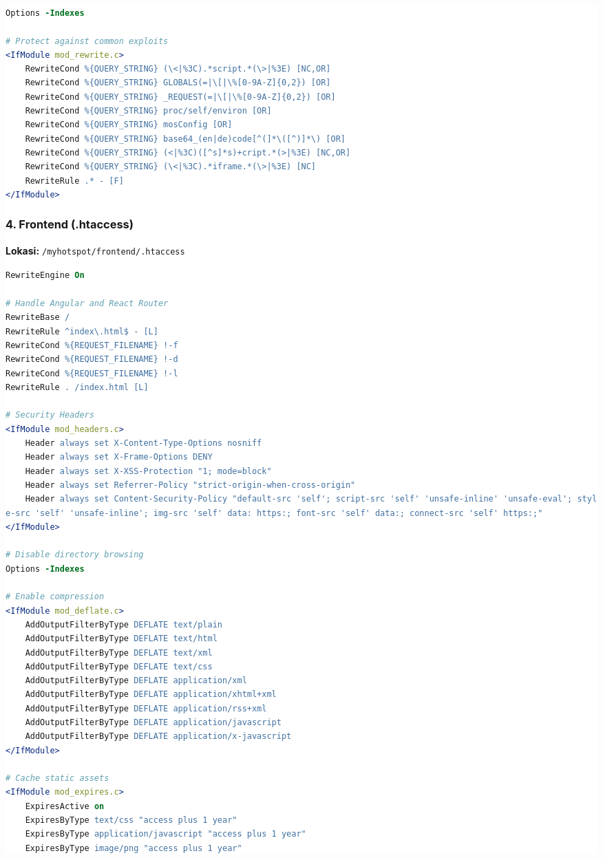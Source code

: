 ```apache
Options -Indexes

# Protect against common exploits
<IfModule mod_rewrite.c>
    RewriteCond %{QUERY_STRING} (\<|%3C).*script.*(\>|%3E) [NC,OR]
    RewriteCond %{QUERY_STRING} GLOBALS(=|\[|\%[0-9A-Z]{0,2}) [OR]
    RewriteCond %{QUERY_STRING} _REQUEST(=|\[|\%[0-9A-Z]{0,2}) [OR]
    RewriteCond %{QUERY_STRING} proc/self/environ [OR]
    RewriteCond %{QUERY_STRING} mosConfig [OR]
    RewriteCond %{QUERY_STRING} base64_(en|de)code[^(]*\([^)]*\) [OR]
    RewriteCond %{QUERY_STRING} (<|%3C)([^s]*s)+cript.*(>|%3E) [NC,OR]
    RewriteCond %{QUERY_STRING} (\<|%3C).*iframe.*(\>|%3E) [NC]
    RewriteRule .* - [F]
</IfModule>
```

### 4. Frontend (.htaccess)
**Lokasi:** `/myhotspot/frontend/.htaccess`

```apache
RewriteEngine On

# Handle Angular and React Router
RewriteBase /
RewriteRule ^index\.html$ - [L]
RewriteCond %{REQUEST_FILENAME} !-f
RewriteCond %{REQUEST_FILENAME} !-d
RewriteCond %{REQUEST_FILENAME} !-l
RewriteRule . /index.html [L]

# Security Headers
<IfModule mod_headers.c>
    Header always set X-Content-Type-Options nosniff
    Header always set X-Frame-Options DENY
    Header always set X-XSS-Protection "1; mode=block"
    Header always set Referrer-Policy "strict-origin-when-cross-origin"
    Header always set Content-Security-Policy "default-src 'self'; script-src 'self' 'unsafe-inline' 'unsafe-eval'; style-src 'self' 'unsafe-inline'; img-src 'self' data: https:; font-src 'self' data:; connect-src 'self' https:;"
</IfModule>

# Disable directory browsing
Options -Indexes

# Enable compression
<IfModule mod_deflate.c>
    AddOutputFilterByType DEFLATE text/plain
    AddOutputFilterByType DEFLATE text/html
    AddOutputFilterByType DEFLATE text/xml
    AddOutputFilterByType DEFLATE text/css
    AddOutputFilterByType DEFLATE application/xml
    AddOutputFilterByType DEFLATE application/xhtml+xml
    AddOutputFilterByType DEFLATE application/rss+xml
    AddOutputFilterByType DEFLATE application/javascript
    AddOutputFilterByType DEFLATE application/x-javascript
</IfModule>

# Cache static assets
<IfModule mod_expires.c>
    ExpiresActive on
    ExpiresByType text/css "access plus 1 year"
    ExpiresByType application/javascript "access plus 1 year"
    ExpiresByType image/png "access plus 1 year"
```